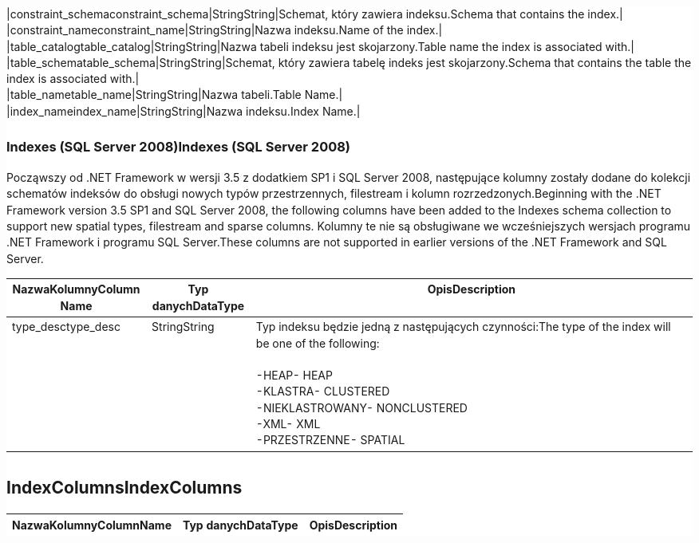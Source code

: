 |<span data-ttu-id="02d58-161">constraint_schema</span><span class="sxs-lookup"><span data-stu-id="02d58-161">constraint_schema</span></span>|<span data-ttu-id="02d58-162">String</span><span class="sxs-lookup"><span data-stu-id="02d58-162">String</span></span>|<span data-ttu-id="02d58-163">Schemat, który zawiera indeksu.</span><span class="sxs-lookup"><span data-stu-id="02d58-163">Schema that contains the index.</span></span>|  
|<span data-ttu-id="02d58-164">constraint_name</span><span class="sxs-lookup"><span data-stu-id="02d58-164">constraint_name</span></span>|<span data-ttu-id="02d58-165">String</span><span class="sxs-lookup"><span data-stu-id="02d58-165">String</span></span>|<span data-ttu-id="02d58-166">Nazwa indeksu.</span><span class="sxs-lookup"><span data-stu-id="02d58-166">Name of the index.</span></span>|  
|<span data-ttu-id="02d58-167">table_catalog</span><span class="sxs-lookup"><span data-stu-id="02d58-167">table_catalog</span></span>|<span data-ttu-id="02d58-168">String</span><span class="sxs-lookup"><span data-stu-id="02d58-168">String</span></span>|<span data-ttu-id="02d58-169">Nazwa tabeli indeksu jest skojarzony.</span><span class="sxs-lookup"><span data-stu-id="02d58-169">Table name the index is associated with.</span></span>|  
|<span data-ttu-id="02d58-170">table_schema</span><span class="sxs-lookup"><span data-stu-id="02d58-170">table_schema</span></span>|<span data-ttu-id="02d58-171">String</span><span class="sxs-lookup"><span data-stu-id="02d58-171">String</span></span>|<span data-ttu-id="02d58-172">Schemat, który zawiera tabelę indeks jest skojarzony.</span><span class="sxs-lookup"><span data-stu-id="02d58-172">Schema that contains the table the index is associated with.</span></span>|  
|<span data-ttu-id="02d58-173">table_name</span><span class="sxs-lookup"><span data-stu-id="02d58-173">table_name</span></span>|<span data-ttu-id="02d58-174">String</span><span class="sxs-lookup"><span data-stu-id="02d58-174">String</span></span>|<span data-ttu-id="02d58-175">Nazwa tabeli.</span><span class="sxs-lookup"><span data-stu-id="02d58-175">Table Name.</span></span>|  
|<span data-ttu-id="02d58-176">index_name</span><span class="sxs-lookup"><span data-stu-id="02d58-176">index_name</span></span>|<span data-ttu-id="02d58-177">String</span><span class="sxs-lookup"><span data-stu-id="02d58-177">String</span></span>|<span data-ttu-id="02d58-178">Nazwa indeksu.</span><span class="sxs-lookup"><span data-stu-id="02d58-178">Index Name.</span></span>|  
  
### <a name="indexes-sql-server-2008"></a><span data-ttu-id="02d58-179">Indexes (SQL Server 2008)</span><span class="sxs-lookup"><span data-stu-id="02d58-179">Indexes (SQL Server 2008)</span></span>  
 <span data-ttu-id="02d58-180">Począwszy od .NET Framework w wersji 3.5 z dodatkiem SP1 i SQL Server 2008, następujące kolumny zostały dodane do kolekcji schematów indeksów do obsługi nowych typów przestrzennych, filestream i kolumn rozrzedzonych.</span><span class="sxs-lookup"><span data-stu-id="02d58-180">Beginning with the .NET Framework version 3.5 SP1 and SQL Server 2008, the following columns have been added to the Indexes schema collection to support new spatial types, filestream and sparse columns.</span></span> <span data-ttu-id="02d58-181">Kolumny te nie są obsługiwane we wcześniejszych wersjach programu .NET Framework i programu SQL Server.</span><span class="sxs-lookup"><span data-stu-id="02d58-181">These columns are not supported in earlier versions of the .NET Framework and SQL Server.</span></span>  
  
|<span data-ttu-id="02d58-182">NazwaKolumny</span><span class="sxs-lookup"><span data-stu-id="02d58-182">ColumnName</span></span>|<span data-ttu-id="02d58-183">Typ danych</span><span class="sxs-lookup"><span data-stu-id="02d58-183">DataType</span></span>|<span data-ttu-id="02d58-184">Opis</span><span class="sxs-lookup"><span data-stu-id="02d58-184">Description</span></span>|  
|----------------|--------------|-----------------|  
|<span data-ttu-id="02d58-185">type_desc</span><span class="sxs-lookup"><span data-stu-id="02d58-185">type_desc</span></span>|<span data-ttu-id="02d58-186">String</span><span class="sxs-lookup"><span data-stu-id="02d58-186">String</span></span>|<span data-ttu-id="02d58-187">Typ indeksu będzie jedną z następujących czynności:</span><span class="sxs-lookup"><span data-stu-id="02d58-187">The type of the index will be one of the following:</span></span><br /><br /> <span data-ttu-id="02d58-188">-HEAP</span><span class="sxs-lookup"><span data-stu-id="02d58-188">-   HEAP</span></span><br /><span data-ttu-id="02d58-189">-KLASTRA</span><span class="sxs-lookup"><span data-stu-id="02d58-189">-   CLUSTERED</span></span><br /><span data-ttu-id="02d58-190">-NIEKLASTROWANY</span><span class="sxs-lookup"><span data-stu-id="02d58-190">-   NONCLUSTERED</span></span><br /><span data-ttu-id="02d58-191">-XML</span><span class="sxs-lookup"><span data-stu-id="02d58-191">-   XML</span></span><br /><span data-ttu-id="02d58-192">-PRZESTRZENNE</span><span class="sxs-lookup"><span data-stu-id="02d58-192">-   SPATIAL</span></span>|  
  
## <a name="indexcolumns"></a><span data-ttu-id="02d58-193">IndexColumns</span><span class="sxs-lookup"><span data-stu-id="02d58-193">IndexColumns</span></span>  
  
|<span data-ttu-id="02d58-194">NazwaKolumny</span><span class="sxs-lookup"><span data-stu-id="02d58-194">ColumnName</span></span>|<span data-ttu-id="02d58-195">Typ danych</span><span class="sxs-lookup"><span data-stu-id="02d58-195">DataType</span></span>|<span data-ttu-id="02d58-196">Opis</span><span class="sxs-lookup"><span data-stu-id="02d58-196">Description</span></span>|  
|----------------|--------------|-----------------|  